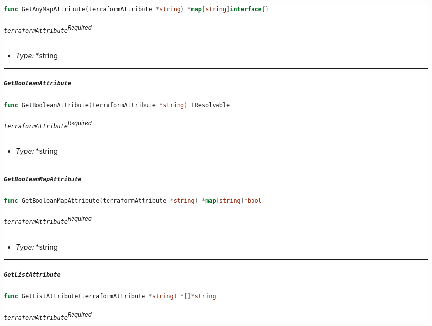```go
func GetAnyMapAttribute(terraformAttribute *string) *map[string]interface{}
```

###### `terraformAttribute`<sup>Required</sup> <a name="terraformAttribute" id="@cdktf/provider-snowflake.streamOnDirectoryTable.StreamOnDirectoryTableShowOutputOutputReference.getAnyMapAttribute.parameter.terraformAttribute"></a>

- *Type:* *string

---

##### `GetBooleanAttribute` <a name="GetBooleanAttribute" id="@cdktf/provider-snowflake.streamOnDirectoryTable.StreamOnDirectoryTableShowOutputOutputReference.getBooleanAttribute"></a>

```go
func GetBooleanAttribute(terraformAttribute *string) IResolvable
```

###### `terraformAttribute`<sup>Required</sup> <a name="terraformAttribute" id="@cdktf/provider-snowflake.streamOnDirectoryTable.StreamOnDirectoryTableShowOutputOutputReference.getBooleanAttribute.parameter.terraformAttribute"></a>

- *Type:* *string

---

##### `GetBooleanMapAttribute` <a name="GetBooleanMapAttribute" id="@cdktf/provider-snowflake.streamOnDirectoryTable.StreamOnDirectoryTableShowOutputOutputReference.getBooleanMapAttribute"></a>

```go
func GetBooleanMapAttribute(terraformAttribute *string) *map[string]*bool
```

###### `terraformAttribute`<sup>Required</sup> <a name="terraformAttribute" id="@cdktf/provider-snowflake.streamOnDirectoryTable.StreamOnDirectoryTableShowOutputOutputReference.getBooleanMapAttribute.parameter.terraformAttribute"></a>

- *Type:* *string

---

##### `GetListAttribute` <a name="GetListAttribute" id="@cdktf/provider-snowflake.streamOnDirectoryTable.StreamOnDirectoryTableShowOutputOutputReference.getListAttribute"></a>

```go
func GetListAttribute(terraformAttribute *string) *[]*string
```

###### `terraformAttribute`<sup>Required</sup> <a name="terraformAttribute" id="@cdktf/provider-snowflake.streamOnDirectoryTable.StreamOnDirectoryTableShowOutputOutputReference.getListAttribute.parameter.terraformAttribute"></a>
